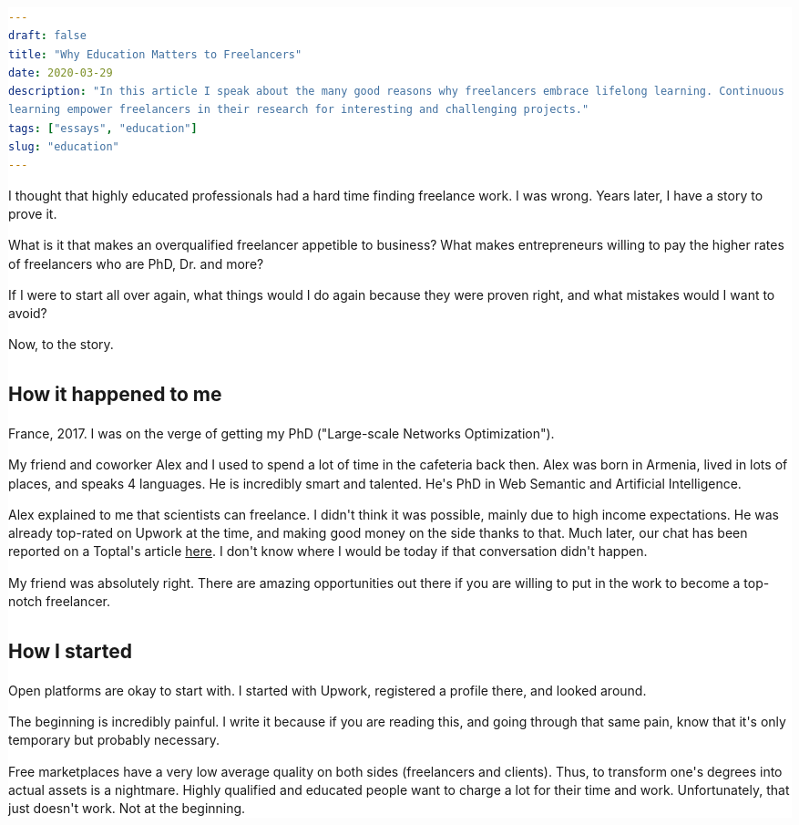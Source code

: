 ```yaml
---
draft: false
title: "Why Education Matters to Freelancers"
date: 2020-03-29
description: "In this article I speak about the many good reasons why freelancers embrace lifelong learning. Continuous learning empower freelancers in their research for interesting and challenging projects."
tags: ["essays", "education"]
slug: "education"
---
```


I thought that highly educated professionals had a hard time finding freelance work. I was wrong. Years later, I have a story to prove it.

What is it that makes an overqualified freelancer appetible to business? What makes entrepreneurs willing to pay the higher rates of freelancers who are PhD, Dr. and more?

If I were to start all over again, what things would I do again because they were proven right, and what mistakes would I want to avoid?

Now, to the story.


## How it happened to me

France, 2017. I was on the verge of getting my PhD ("Large-scale Networks Optimization").

My friend and coworker Alex and I used to spend a lot of time in the cafeteria back then. Alex was born in Armenia, lived in lots of places, and speaks 4 languages. He is incredibly smart and talented. He's PhD in Web Semantic and Artificial Intelligence.

Alex explained to me that scientists can freelance. I didn't think it was possible, mainly due to high income expectations. He was already top-rated on Upwork at the time, and making good money on the side thanks to that. Much later, our chat has been reported on a Toptal's article [here](https://freelancersweek.org/toptal-supporting-the-remote-work-revolution/). I don't know where I would be today if that conversation didn't happen.

My friend was absolutely right. There are amazing opportunities out there if you are willing to put in the work to become a top-notch freelancer.


## How I started

Open platforms are okay to start with. I started with Upwork, registered a profile there, and looked around.

The beginning is incredibly painful. I write it because if you are reading this, and going through that same pain, know that it's only temporary but probably necessary.

Free marketplaces have a very low average quality on both sides (freelancers and clients). Thus, to transform one's degrees into actual assets is a nightmare. Highly qualified and educated people want to charge a lot for their time and work. Unfortunately, that just doesn't work. Not at the beginning.
